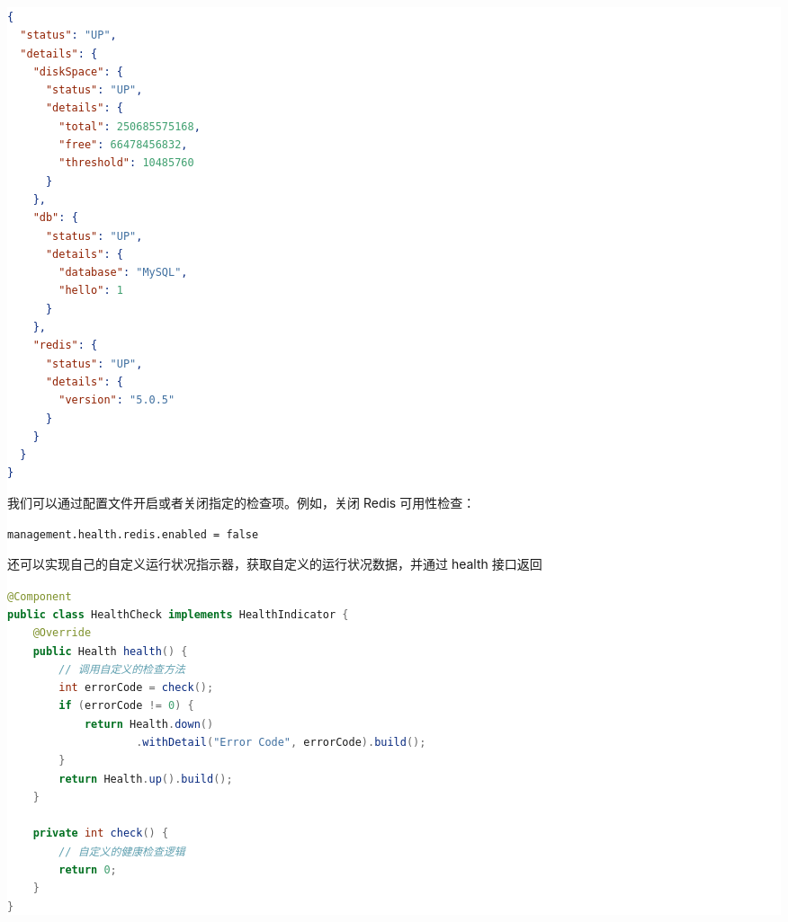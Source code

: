 ```json
{
  "status": "UP",
  "details": {
    "diskSpace": {
      "status": "UP",
      "details": {
        "total": 250685575168,
        "free": 66478456832,
        "threshold": 10485760
      }
    },
    "db": {
      "status": "UP",
      "details": {
        "database": "MySQL",
        "hello": 1
      }
    },
    "redis": {
      "status": "UP",
      "details": {
        "version": "5.0.5"
      }
    }
  }
}
```

我们可以通过配置文件开启或者关闭指定的检查项。例如，关闭 Redis 可用性检查：

```properties
management.health.redis.enabled = false
```

还可以实现自己的自定义运行状况指示器，获取自定义的运行状况数据，并通过 health 接口返回

```java
@Component
public class HealthCheck implements HealthIndicator {
    @Override
    public Health health() {
        // 调用自定义的检查方法
        int errorCode = check();
        if (errorCode != 0) {
            return Health.down()
                    .withDetail("Error Code", errorCode).build();
        }
        return Health.up().build();
    }

    private int check() {
        // 自定义的健康检查逻辑
        return 0;
    }
}
```
